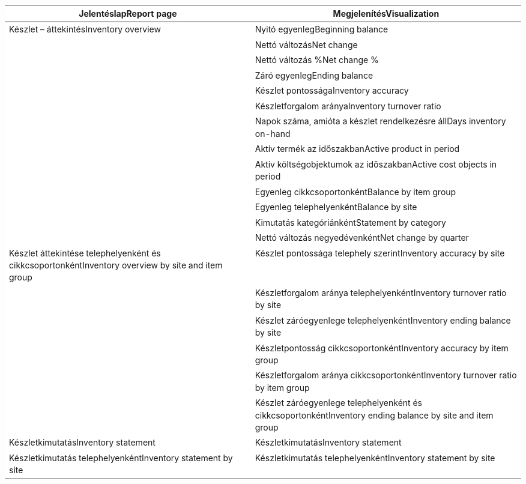 | <span data-ttu-id="8ca05-133">Jelentéslap</span><span class="sxs-lookup"><span data-stu-id="8ca05-133">Report page</span></span>                               | <span data-ttu-id="8ca05-134">Megjelenítés</span><span class="sxs-lookup"><span data-stu-id="8ca05-134">Visualization</span></span>                                   |
|-------------------------------------------|-------------------------------------------------|
| <span data-ttu-id="8ca05-135">Készlet – áttekintés</span><span class="sxs-lookup"><span data-stu-id="8ca05-135">Inventory overview</span></span>                        | <span data-ttu-id="8ca05-136">Nyitó egyenleg</span><span class="sxs-lookup"><span data-stu-id="8ca05-136">Beginning balance</span></span>                               |
|                                           | <span data-ttu-id="8ca05-137">Nettó változás</span><span class="sxs-lookup"><span data-stu-id="8ca05-137">Net change</span></span>                                      |
|                                           | <span data-ttu-id="8ca05-138">Nettó változás %</span><span class="sxs-lookup"><span data-stu-id="8ca05-138">Net change %</span></span>                                    |
|                                           | <span data-ttu-id="8ca05-139">Záró egyenleg</span><span class="sxs-lookup"><span data-stu-id="8ca05-139">Ending balance</span></span>                                  |
|                                           | <span data-ttu-id="8ca05-140">Készlet pontossága</span><span class="sxs-lookup"><span data-stu-id="8ca05-140">Inventory accuracy</span></span>                              |
|                                           | <span data-ttu-id="8ca05-141">Készletforgalom aránya</span><span class="sxs-lookup"><span data-stu-id="8ca05-141">Inventory turnover ratio</span></span>                        |
|                                           | <span data-ttu-id="8ca05-142">Napok száma, amióta a készlet rendelkezésre áll</span><span class="sxs-lookup"><span data-stu-id="8ca05-142">Days inventory on-hand</span></span>                          |
|                                           | <span data-ttu-id="8ca05-143">Aktív termék az időszakban</span><span class="sxs-lookup"><span data-stu-id="8ca05-143">Active product in period</span></span>                        |
|                                           | <span data-ttu-id="8ca05-144">Aktív költségobjektumok az időszakban</span><span class="sxs-lookup"><span data-stu-id="8ca05-144">Active cost objects in period</span></span>                   |
|                                           | <span data-ttu-id="8ca05-145">Egyenleg cikkcsoportonként</span><span class="sxs-lookup"><span data-stu-id="8ca05-145">Balance by item group</span></span>                           |
|                                           | <span data-ttu-id="8ca05-146">Egyenleg telephelyenként</span><span class="sxs-lookup"><span data-stu-id="8ca05-146">Balance by site</span></span>                                 |
|                                           | <span data-ttu-id="8ca05-147">Kimutatás kategóriánként</span><span class="sxs-lookup"><span data-stu-id="8ca05-147">Statement by category</span></span>                           |
|                                           | <span data-ttu-id="8ca05-148">Nettó változás negyedévenként</span><span class="sxs-lookup"><span data-stu-id="8ca05-148">Net change by quarter</span></span>                           |
| <span data-ttu-id="8ca05-149">Készlet áttekintése telephelyenként és cikkcsoportonként</span><span class="sxs-lookup"><span data-stu-id="8ca05-149">Inventory overview by site and item group</span></span> | <span data-ttu-id="8ca05-150">Készlet pontossága telephely szerint</span><span class="sxs-lookup"><span data-stu-id="8ca05-150">Inventory accuracy by site</span></span>                      |
|                                           | <span data-ttu-id="8ca05-151">Készletforgalom aránya telephelyenként</span><span class="sxs-lookup"><span data-stu-id="8ca05-151">Inventory turnover ratio by site</span></span>                |
|                                           | <span data-ttu-id="8ca05-152">Készlet záróegyenlege telephelyenként</span><span class="sxs-lookup"><span data-stu-id="8ca05-152">Inventory ending balance by site</span></span>                |
|                                           | <span data-ttu-id="8ca05-153">Készletpontosság cikkcsoportonként</span><span class="sxs-lookup"><span data-stu-id="8ca05-153">Inventory accuracy by item group</span></span>                |
|                                           | <span data-ttu-id="8ca05-154">Készletforgalom aránya cikkcsoportonként</span><span class="sxs-lookup"><span data-stu-id="8ca05-154">Inventory turnover ratio by item group</span></span>          |
|                                           | <span data-ttu-id="8ca05-155">Készlet záróegyenlege telephelyenként és cikkcsoportonként</span><span class="sxs-lookup"><span data-stu-id="8ca05-155">Inventory ending balance by site and item group</span></span> |
| <span data-ttu-id="8ca05-156">Készletkimutatás</span><span class="sxs-lookup"><span data-stu-id="8ca05-156">Inventory statement</span></span>                       | <span data-ttu-id="8ca05-157">Készletkimutatás</span><span class="sxs-lookup"><span data-stu-id="8ca05-157">Inventory statement</span></span>                             |
| <span data-ttu-id="8ca05-158">Készletkimutatás telephelyenként</span><span class="sxs-lookup"><span data-stu-id="8ca05-158">Inventory statement by site</span></span>               | <span data-ttu-id="8ca05-159">Készletkimutatás telephelyenként</span><span class="sxs-lookup"><span data-stu-id="8ca05-159">Inventory statement by site</span></span>                     |